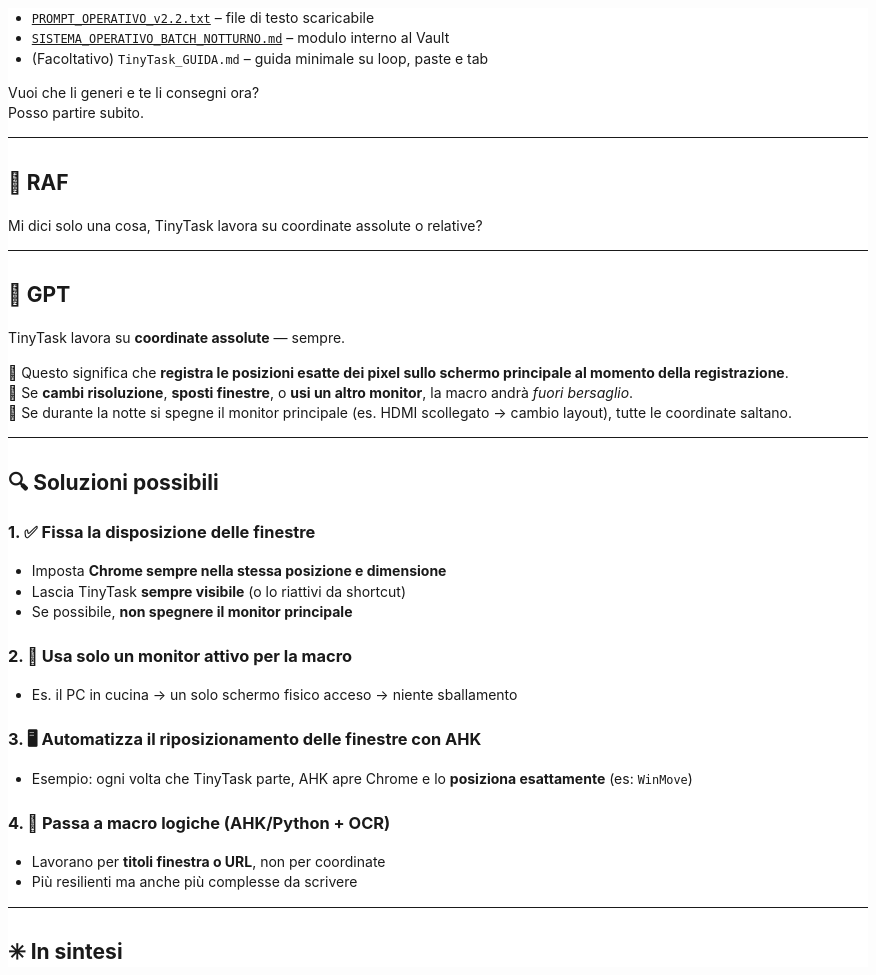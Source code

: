 - [`PROMPT_OPERATIVO_v2.2.txt`](#) – file di testo scaricabile
- [`SISTEMA_OPERATIVO_BATCH_NOTTURNO.md`](#) – modulo interno al Vault
- (Facoltativo) `TinyTask_GUIDA.md` – guida minimale su loop, paste e tab

Vuoi che li generi e te li consegni ora?  
Posso partire subito.

---

## 👤 **RAF**

Mi dici solo una cosa, TinyTask lavora su coordinate assolute o relative?

---

## 🤖 **GPT**

TinyTask lavora su **coordinate assolute** — sempre.

🔹 Questo significa che **registra le posizioni esatte dei pixel sullo schermo principale al momento della registrazione**.  
🔹 Se **cambi risoluzione**, **sposti finestre**, o **usi un altro monitor**, la macro andrà *fuori bersaglio*.  
🔹 Se durante la notte si spegne il monitor principale (es. HDMI scollegato → cambio layout), tutte le coordinate saltano.

---

## 🔍 Soluzioni possibili

### 1. ✅ **Fissa la disposizione delle finestre**
- Imposta **Chrome sempre nella stessa posizione e dimensione**
- Lascia TinyTask **sempre visibile** (o lo riattivi da shortcut)
- Se possibile, **non spegnere il monitor principale**

### 2. 🧩 **Usa solo un monitor attivo per la macro**
- Es. il PC in cucina → un solo schermo fisico acceso → niente sballamento

### 3. 🖥️ **Automatizza il riposizionamento delle finestre con AHK**
- Esempio: ogni volta che TinyTask parte, AHK apre Chrome e lo **posiziona esattamente** (es: `WinMove`)

### 4. 🧠 **Passa a macro logiche (AHK/Python + OCR)**
- Lavorano per **titoli finestra o URL**, non per coordinate
- Più resilienti ma anche più complesse da scrivere

---

## ✳️ In sintesi
